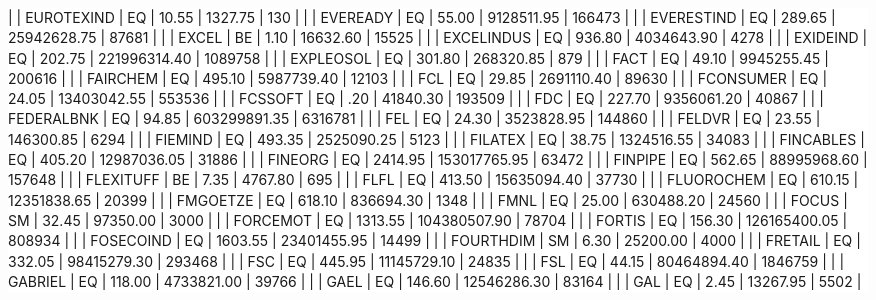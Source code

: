 |  | EUROTEXIND | EQ | 10.55 | 1327.75 | 130 |
|  | EVEREADY | EQ | 55.00 | 9128511.95 | 166473 |
|  | EVERESTIND | EQ | 289.65 | 25942628.75 | 87681 |
|  | EXCEL | BE | 1.10 | 16632.60 | 15525 |
|  | EXCELINDUS | EQ | 936.80 | 4034643.90 | 4278 |
|  | EXIDEIND | EQ | 202.75 | 221996314.40 | 1089758 |
|  | EXPLEOSOL | EQ | 301.80 | 268320.85 | 879 |
|  | FACT | EQ | 49.10 | 9945255.45 | 200616 |
|  | FAIRCHEM | EQ | 495.10 | 5987739.40 | 12103 |
|  | FCL | EQ | 29.85 | 2691110.40 | 89630 |
|  | FCONSUMER | EQ | 24.05 | 13403042.55 | 553536 |
|  | FCSSOFT | EQ | .20 | 41840.30 | 193509 |
|  | FDC | EQ | 227.70 | 9356061.20 | 40867 |
|  | FEDERALBNK | EQ | 94.85 | 603299891.35 | 6316781 |
|  | FEL | EQ | 24.30 | 3523828.95 | 144860 |
|  | FELDVR | EQ | 23.55 | 146300.85 | 6294 |
|  | FIEMIND | EQ | 493.35 | 2525090.25 | 5123 |
|  | FILATEX | EQ | 38.75 | 1324516.55 | 34083 |
|  | FINCABLES | EQ | 405.20 | 12987036.05 | 31886 |
|  | FINEORG | EQ | 2414.95 | 153017765.95 | 63472 |
|  | FINPIPE | EQ | 562.65 | 88995968.60 | 157648 |
|  | FLEXITUFF | BE | 7.35 | 4767.80 | 695 |
|  | FLFL | EQ | 413.50 | 15635094.40 | 37730 |
|  | FLUOROCHEM | EQ | 610.15 | 12351838.65 | 20399 |
|  | FMGOETZE | EQ | 618.10 | 836694.30 | 1348 |
|  | FMNL | EQ | 25.00 | 630488.20 | 24560 |
|  | FOCUS | SM | 32.45 | 97350.00 | 3000 |
|  | FORCEMOT | EQ | 1313.55 | 104380507.90 | 78704 |
|  | FORTIS | EQ | 156.30 | 126165400.05 | 808934 |
|  | FOSECOIND | EQ | 1603.55 | 23401455.95 | 14499 |
|  | FOURTHDIM | SM | 6.30 | 25200.00 | 4000 |
|  | FRETAIL | EQ | 332.05 | 98415279.30 | 293468 |
|  | FSC | EQ | 445.95 | 11145729.10 | 24835 |
|  | FSL | EQ | 44.15 | 80464894.40 | 1846759 |
|  | GABRIEL | EQ | 118.00 | 4733821.00 | 39766 |
|  | GAEL | EQ | 146.60 | 12546286.30 | 83164 |
|  | GAL | EQ | 2.45 | 13267.95 | 5502 |